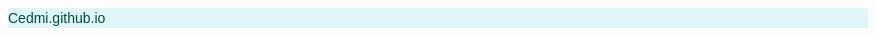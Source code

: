 Cedmi.github.io
<!DOCTYPE html>
<html lang="en">
<head>
  <meta charset="UTF-8" />
  <meta name="viewport" content="width=device-width, initial-scale=1.0" />
  <title>Crocobomber: The Sky's Wildest Legend</title>
  <style>
    body {
      font-family: 'Arial', sans-serif;
      background: #e0f7fa;
      color: #004d40;
      margin: 0;
      padding: 0;
    }

    header {
      background: #004d40;
      color: #ffffff;
      padding: 20px;
      text-align: center;
    }

    .container {
      padding: 20px;
    }

    h1, h2 {
      font-family: 'Georgia', serif;
    }

    .backstory {
      background: #b2dfdb;
      padding: 15px;
      border-radius: 8px;
      margin-top: 20px;
    }

    .image-section {
      text-align: center;
      margin-top: 20px;
    }

    .image-section img {
      width: 300px;
      border-radius: 10px;
      box-shadow: 2px 2px 10px rgba(0,0,0,0.3);
    }

    footer {
      text-align: center;
      padding: 20px;
      background: #004d40;
      color: #ffffff;
      margin-top: 40px;
    }
  </style>
</head>
<body>
